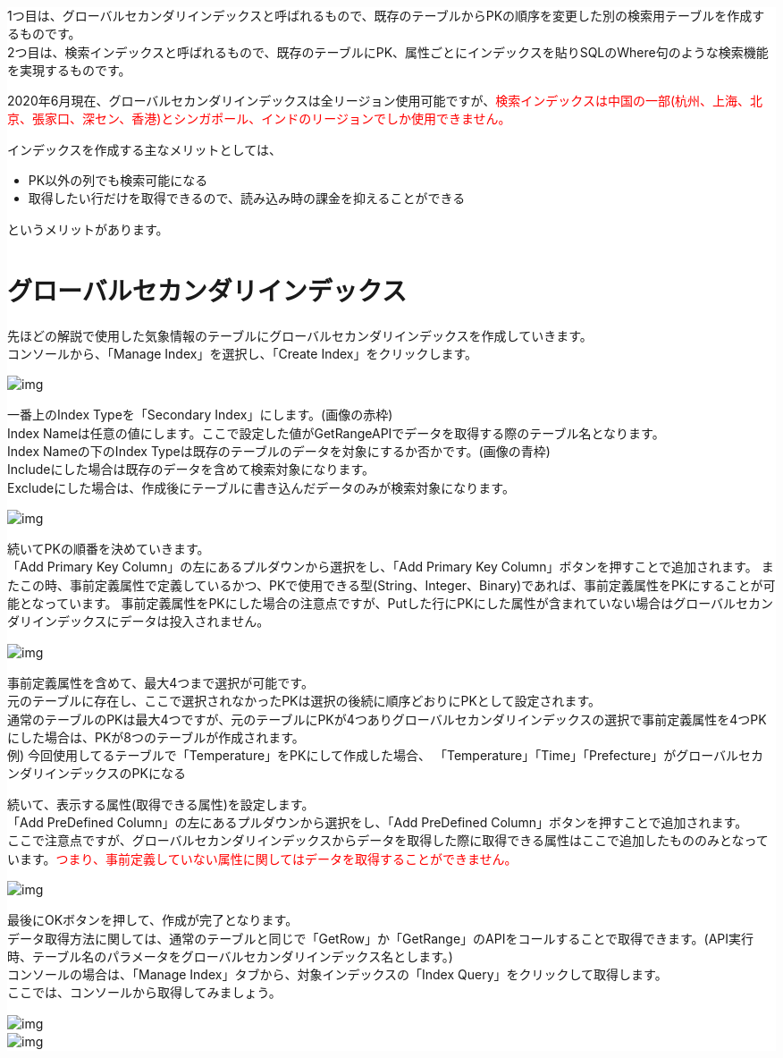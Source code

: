 1つ目は、グローバルセカンダリインデックスと呼ばれるもので、既存のテーブルからPKの順序を変更した別の検索用テーブルを作成するものです。  
2つ目は、検索インデックスと呼ばれるもので、既存のテーブルにPK、属性ごとにインデックスを貼りSQLのWhere句のような検索機能を実現するものです。  

2020年6月現在、グローバルセカンダリインデックスは全リージョン使用可能ですが、<span style="color: #ff0000">検索インデックスは中国の一部(杭州、上海、北京、張家口、深セン、香港)とシンガポール、インドのリージョンでしか使用できません。</span>

インデックスを作成する主なメリットとしては、  

* PK以外の列でも検索可能になる
* 取得したい行だけを取得できるので、読み込み時の課金を抑えることができる  

というメリットがあります。  

# グローバルセカンダリインデックス  
先ほどの解説で使用した気象情報のテーブルにグローバルセカンダリインデックスを作成していきます。  
コンソールから、「Manage Index」を選択し、「Create Index」をクリックします。  

![img](https://raw.githubusercontent.com/sbcloud/help/master/content/usecase-Database/Database_images_26006613589299100/20200624162438.png "img")      

一番上のIndex Typeを「Secondary Index」にします。(画像の赤枠)  
Index Nameは任意の値にします。ここで設定した値がGetRangeAPIでデータを取得する際のテーブル名となります。  
Index Nameの下のIndex Typeは既存のテーブルのデータを対象にするか否かです。(画像の青枠)  
Includeにした場合は既存のデータを含めて検索対象になります。  
Excludeにした場合は、作成後にテーブルに書き込んだデータのみが検索対象になります。  

![img](https://raw.githubusercontent.com/sbcloud/help/master/content/usecase-Database/Database_images_26006613589299100/20200624162442.png "img")     

続いてPKの順番を決めていきます。  
「Add Primary Key Column」の左にあるプルダウンから選択をし、「Add Primary Key Column」ボタンを押すことで追加されます。 
またこの時、事前定義属性で定義しているかつ、PKで使用できる型(String、Integer、Binary)であれば、事前定義属性をPKにすることが可能となっています。
事前定義属性をPKにした場合の注意点ですが、Putした行にPKにした属性が含まれていない場合はグローバルセカンダリインデックスにデータは投入されません。  

![img](https://raw.githubusercontent.com/sbcloud/help/master/content/usecase-Database/Database_images_26006613589299100/20200624162447.png "img")      

事前定義属性を含めて、最大4つまで選択が可能です。  
元のテーブルに存在し、ここで選択されなかったPKは選択の後続に順序どおりにPKとして設定されます。  
通常のテーブルのPKは最大4つですが、元のテーブルにPKが4つありグローバルセカンダリインデックスの選択で事前定義属性を4つPKにした場合は、PKが8つのテーブルが作成されます。  
例) 今回使用してるテーブルで「Temperature」をPKにして作成した場合、  「Temperature」「Time」「Prefecture」がグローバルセカンダリインデックスのPKになる

続いて、表示する属性(取得できる属性)を設定します。  
「Add PreDefined Column」の左にあるプルダウンから選択をし、「Add PreDefined Column」ボタンを押すことで追加されます。  
ここで注意点ですが、グローバルセカンダリインデックスからデータを取得した際に取得できる属性はここで追加したもののみとなっています。<span style="color: #ff0000">つまり、事前定義していない属性に関してはデータを取得することができません。</span>

![img](https://raw.githubusercontent.com/sbcloud/help/master/content/usecase-Database/Database_images_26006613589299100/20200624162451.png "img")      

最後にOKボタンを押して、作成が完了となります。  
データ取得方法に関しては、通常のテーブルと同じで「GetRow」か「GetRange」のAPIをコールすることで取得できます。(API実行時、テーブル名のパラメータをグローバルセカンダリインデックス名とします。)    
コンソールの場合は、「Manage Index」タブから、対象インデックスの「Index Query」をクリックして取得します。  
ここでは、コンソールから取得してみましょう。  

![img](https://raw.githubusercontent.com/sbcloud/help/master/content/usecase-Database/Database_images_26006613589299100/20200624162502.png "img")      
![img](https://raw.githubusercontent.com/sbcloud/help/master/content/usecase-Database/Database_images_26006613589299100/20200624162507.png "img")     
